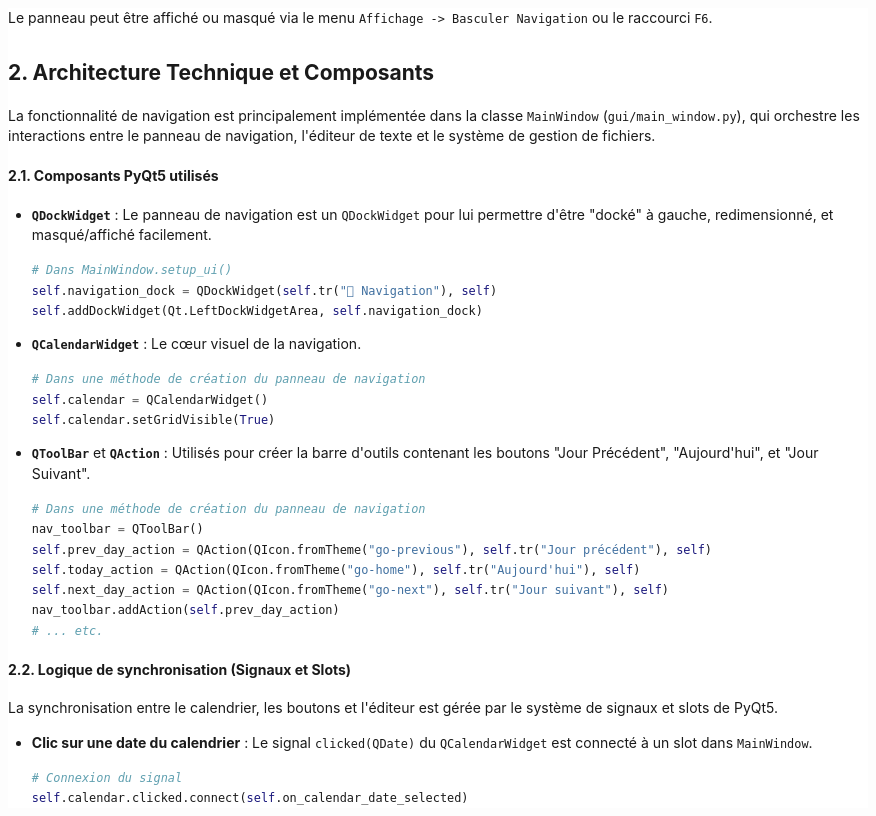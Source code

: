 Le panneau peut être affiché ou masqué via le menu `Affichage -> Basculer Navigation` ou le raccourci `F6`.

## 2. Architecture Technique et Composants

La fonctionnalité de navigation est principalement implémentée dans la classe `MainWindow` (`gui/main_window.py`), qui orchestre les interactions entre le panneau de navigation, l'éditeur de texte et le système de gestion de fichiers.

#### 2.1. Composants PyQt5 utilisés

-   **`QDockWidget`** : Le panneau de navigation est un `QDockWidget` pour lui permettre d'être "docké" à gauche, redimensionné, et masqué/affiché facilement.
    ```python
    # Dans MainWindow.setup_ui()
    self.navigation_dock = QDockWidget(self.tr("🧭 Navigation"), self)
    self.addDockWidget(Qt.LeftDockWidgetArea, self.navigation_dock)
    ```

-   **`QCalendarWidget`** : Le cœur visuel de la navigation.
    ```python
    # Dans une méthode de création du panneau de navigation
    self.calendar = QCalendarWidget()
    self.calendar.setGridVisible(True)
    ```

-   **`QToolBar`** et **`QAction`** : Utilisés pour créer la barre d'outils contenant les boutons "Jour Précédent", "Aujourd'hui", et "Jour Suivant".
    ```python
    # Dans une méthode de création du panneau de navigation
    nav_toolbar = QToolBar()
    self.prev_day_action = QAction(QIcon.fromTheme("go-previous"), self.tr("Jour précédent"), self)
    self.today_action = QAction(QIcon.fromTheme("go-home"), self.tr("Aujourd'hui"), self)
    self.next_day_action = QAction(QIcon.fromTheme("go-next"), self.tr("Jour suivant"), self)
    nav_toolbar.addAction(self.prev_day_action)
    # ... etc.
    ```

#### 2.2. Logique de synchronisation (Signaux et Slots)

La synchronisation entre le calendrier, les boutons et l'éditeur est gérée par le système de signaux et slots de PyQt5.

-   **Clic sur une date du calendrier** : Le signal `clicked(QDate)` du `QCalendarWidget` est connecté à un slot dans `MainWindow`.
    ```python
    # Connexion du signal
    self.calendar.clicked.connect(self.on_calendar_date_selected)
